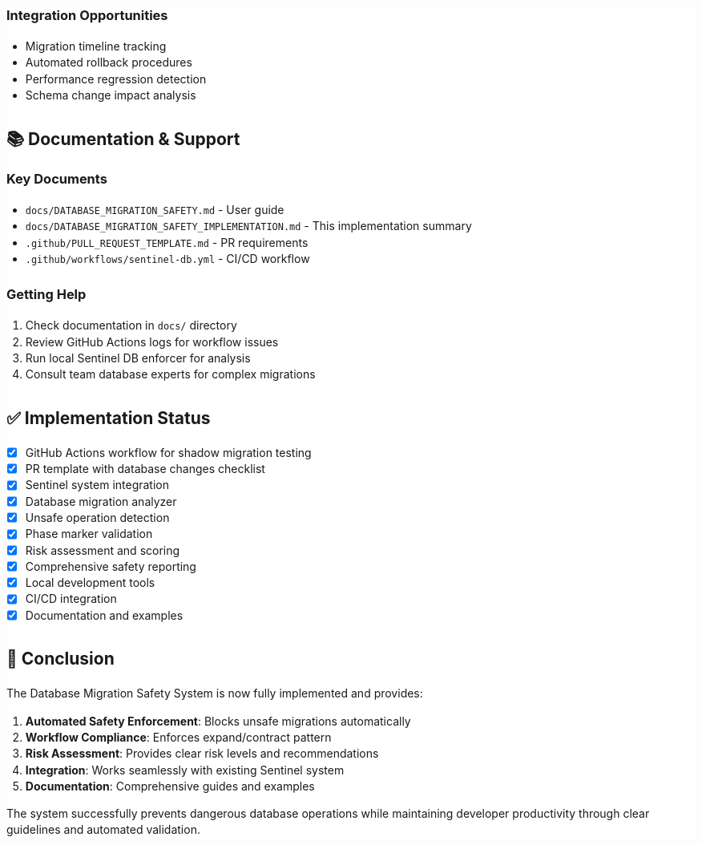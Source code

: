 ### Integration Opportunities
- Migration timeline tracking
- Automated rollback procedures
- Performance regression detection
- Schema change impact analysis

## 📚 Documentation & Support

### Key Documents
- `docs/DATABASE_MIGRATION_SAFETY.md` - User guide
- `docs/DATABASE_MIGRATION_SAFETY_IMPLEMENTATION.md` - This implementation summary
- `.github/PULL_REQUEST_TEMPLATE.md` - PR requirements
- `.github/workflows/sentinel-db.yml` - CI/CD workflow

### Getting Help
1. Check documentation in `docs/` directory
2. Review GitHub Actions logs for workflow issues
3. Run local Sentinel DB enforcer for analysis
4. Consult team database experts for complex migrations

## ✅ Implementation Status

- [x] GitHub Actions workflow for shadow migration testing
- [x] PR template with database changes checklist
- [x] Sentinel system integration
- [x] Database migration analyzer
- [x] Unsafe operation detection
- [x] Phase marker validation
- [x] Risk assessment and scoring
- [x] Comprehensive safety reporting
- [x] Local development tools
- [x] CI/CD integration
- [x] Documentation and examples

## 🎉 Conclusion

The Database Migration Safety System is now fully implemented and provides:

1. **Automated Safety Enforcement**: Blocks unsafe migrations automatically
2. **Workflow Compliance**: Enforces expand/contract pattern
3. **Risk Assessment**: Provides clear risk levels and recommendations
4. **Integration**: Works seamlessly with existing Sentinel system
5. **Documentation**: Comprehensive guides and examples

The system successfully prevents dangerous database operations while maintaining developer productivity through clear guidelines and automated validation.
